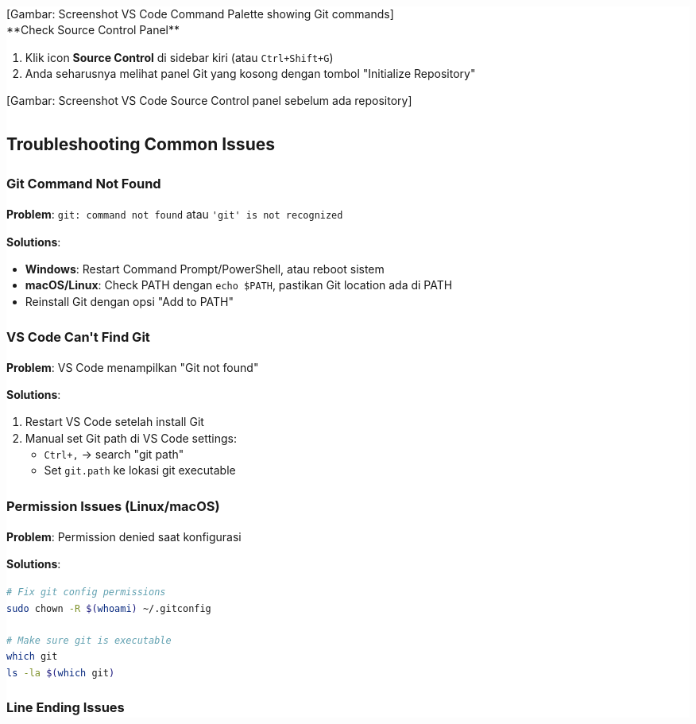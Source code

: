 <div class="image-placeholder">
[Gambar: Screenshot VS Code Command Palette showing Git commands]
</div>
</div>

<div class="step">
**Check Source Control Panel**

1. Klik icon **Source Control** di sidebar kiri (atau `Ctrl+Shift+G`)
2. Anda seharusnya melihat panel Git yang kosong dengan tombol "Initialize Repository"

<div class="image-placeholder">
[Gambar: Screenshot VS Code Source Control panel sebelum ada repository]
</div>
</div>

</div>

## Troubleshooting Common Issues

### Git Command Not Found

**Problem**: `git: command not found` atau `'git' is not recognized`

**Solutions**:
- **Windows**: Restart Command Prompt/PowerShell, atau reboot sistem
- **macOS/Linux**: Check PATH dengan `echo $PATH`, pastikan Git location ada di PATH
- Reinstall Git dengan opsi "Add to PATH"

### VS Code Can't Find Git

**Problem**: VS Code menampilkan "Git not found"

**Solutions**:
1. Restart VS Code setelah install Git
2. Manual set Git path di VS Code settings:
   - `Ctrl+,` → search "git path"
   - Set `git.path` ke lokasi git executable

### Permission Issues (Linux/macOS)

**Problem**: Permission denied saat konfigurasi

**Solutions**:
```bash
# Fix git config permissions
sudo chown -R $(whoami) ~/.gitconfig

# Make sure git is executable
which git
ls -la $(which git)
```

### Line Ending Issues
